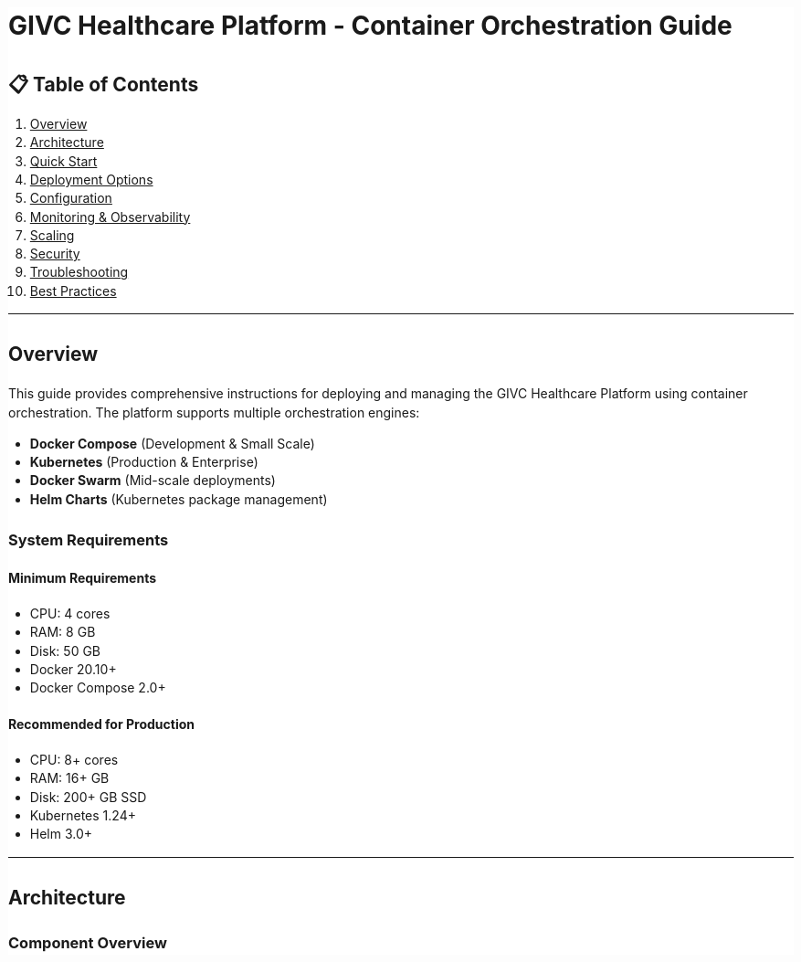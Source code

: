 # GIVC Healthcare Platform - Container Orchestration Guide

## 📋 Table of Contents

1. [Overview](#overview)
2. [Architecture](#architecture)
3. [Quick Start](#quick-start)
4. [Deployment Options](#deployment-options)
5. [Configuration](#configuration)
6. [Monitoring & Observability](#monitoring--observability)
7. [Scaling](#scaling)
8. [Security](#security)
9. [Troubleshooting](#troubleshooting)
10. [Best Practices](#best-practices)

---

## Overview

This guide provides comprehensive instructions for deploying and managing the GIVC Healthcare Platform using container orchestration. The platform supports multiple orchestration engines:

- **Docker Compose** (Development & Small Scale)
- **Kubernetes** (Production & Enterprise)
- **Docker Swarm** (Mid-scale deployments)
- **Helm Charts** (Kubernetes package management)

### System Requirements

#### Minimum Requirements
- CPU: 4 cores
- RAM: 8 GB
- Disk: 50 GB
- Docker 20.10+
- Docker Compose 2.0+

#### Recommended for Production
- CPU: 8+ cores
- RAM: 16+ GB
- Disk: 200+ GB SSD
- Kubernetes 1.24+
- Helm 3.0+

---

## Architecture

### Component Overview
